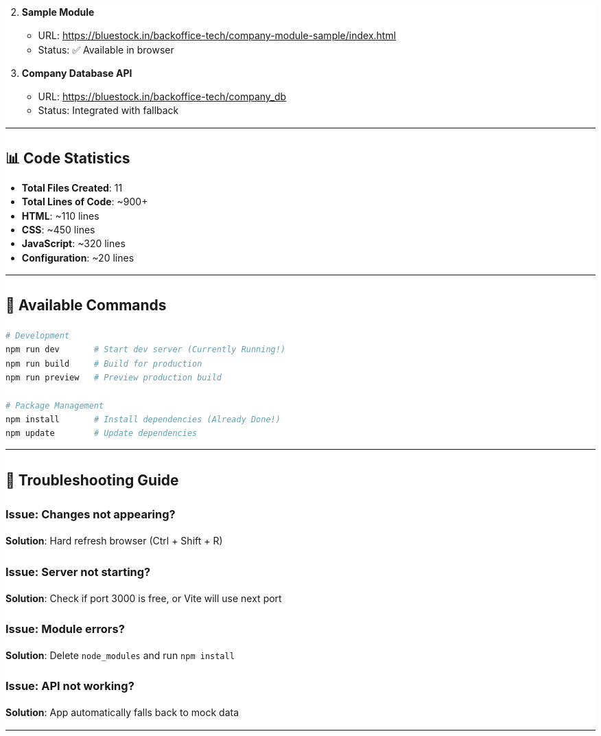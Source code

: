 2. **Sample Module**
   - URL: https://bluestock.in/backoffice-tech/company-module-sample/index.html
   - Status: ✅ Available in browser

3. **Company Database API**
   - URL: https://bluestock.in/backoffice-tech/company_db
   - Status: Integrated with fallback

---

## 📊 Code Statistics

- **Total Files Created**: 11
- **Total Lines of Code**: ~900+
- **HTML**: ~110 lines
- **CSS**: ~450 lines
- **JavaScript**: ~320 lines
- **Configuration**: ~20 lines

---

## 🔧 Available Commands

```bash
# Development
npm run dev       # Start dev server (Currently Running!)
npm run build     # Build for production
npm run preview   # Preview production build

# Package Management
npm install       # Install dependencies (Already Done!)
npm update        # Update dependencies
```

---

## 🐛 Troubleshooting Guide

### Issue: Changes not appearing?
**Solution**: Hard refresh browser (Ctrl + Shift + R)

### Issue: Server not starting?
**Solution**: Check if port 3000 is free, or Vite will use next port

### Issue: Module errors?
**Solution**: Delete `node_modules` and run `npm install`

### Issue: API not working?
**Solution**: App automatically falls back to mock data

---
